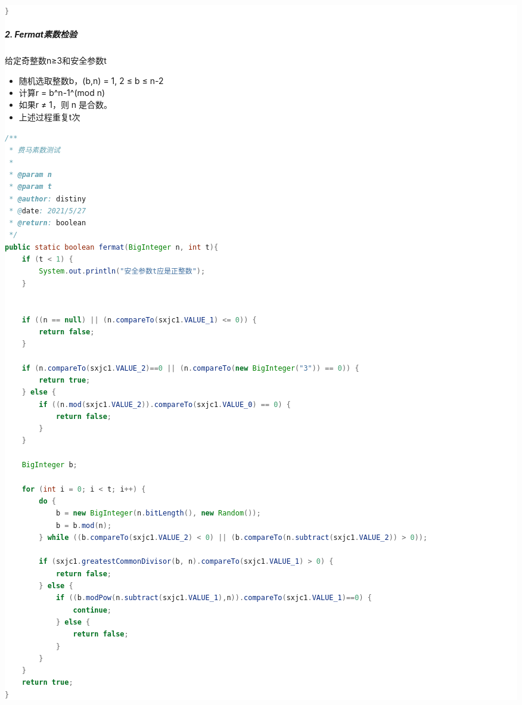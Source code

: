 ```java
}
```

##### 2. Fermat素数检验

给定奇整数n≥3和安全参数t

- 随机选取整数b，(b,n) = 1, 2 ≤ b ≤ n-2
- 计算r = b^n-1^(mod n)
- 如果r ≠ 1，则 n 是合数。
- 上述过程重复t次

```java
/**
 * 费马素数测试
 *
 * @param n
 * @param t
 * @author: distiny
 * @date: 2021/5/27
 * @return: boolean
 */
public static boolean fermat(BigInteger n, int t){
    if (t < 1) {
        System.out.println("安全参数t应是正整数");
    }


    if ((n == null) || (n.compareTo(sxjc1.VALUE_1) <= 0)) {
        return false;
    }

    if (n.compareTo(sxjc1.VALUE_2)==0 || (n.compareTo(new BigInteger("3")) == 0)) {
        return true;
    } else {
        if ((n.mod(sxjc1.VALUE_2)).compareTo(sxjc1.VALUE_0) == 0) {
            return false;
        }
    }

    BigInteger b;

    for (int i = 0; i < t; i++) {
        do {
            b = new BigInteger(n.bitLength(), new Random());
            b = b.mod(n);
        } while ((b.compareTo(sxjc1.VALUE_2) < 0) || (b.compareTo(n.subtract(sxjc1.VALUE_2)) > 0));

        if (sxjc1.greatestCommonDivisor(b, n).compareTo(sxjc1.VALUE_1) > 0) {
            return false;
        } else {
            if ((b.modPow(n.subtract(sxjc1.VALUE_1),n)).compareTo(sxjc1.VALUE_1)==0) {
                continue;
            } else {
                return false;
            }
        }
    }
    return true;
}
```
